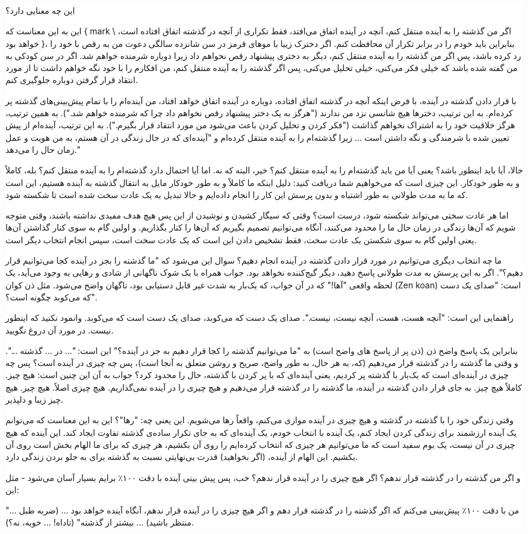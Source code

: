 این چه معنایی دارد؟

این به این معناست که { mark \ اگر من گذشته را به آینده منتقل کنم، آنچه در آینده اتفاق می‌افتد، فقط تکراری از آنچه در گذشته اتفاق افتاده است، خواهد بود }، بنابراین باید خودم را در برابر تکرار آن محافظت کنم. اگر دخترک زیبا با موهای قرمز در سن شانزده سالگی دعوت من به رقص با خود را رد کرده باشد، پس اگر من گذشته را به آینده منتقل کنم، دیگر به دختری پیشنهاد رقص نخواهم داد زیرا دوباره شرمنده خواهم شد. اگر در سن کودکی به من گفته شده باشد که خیلی فکر می‌کنی، خیلی تحلیل می‌کنی، پس اگر گذشته را به آینده منتقل کنم، من افکارم را با خود نگه خواهم داشت تا از مورد انتقاد قرار گرفتن دوباره جلوگیری کنم.

با قرار دادن گذشته در آینده، با فرض اینکه آنچه در گذشته اتفاق افتاده، دوباره در آینده اتفاق خواهد افتاد، من آینده‌ام را با تمام پیش‌بینی‌های گذشته پر کرده‌ام. به این ترتیب، دخترها هیچ شانسی نزد من ندارند ("هرگز به یک دختر پیشنهاد رقص نخواهم داد چرا که شرمنده خواهم شد."). به همین ترتیب، هرگز خلاقیت‌ خود را به اشتراک نخواهم گذاشت ("فکر کردن و تحلیل کردن باعث می‌شود من مورد انتقاد قرار بگیرم."). به این ترتیب، آینده‌ام از پیش تعیین شده با شرمندگی و نگه داشتن است ... زیرا گذشته‌ام را به آینده منتقل کرده‌ام و "آینده‌ای که در حال زندگی در آن هستم، به من هویت و عمل زمان حال را می‌دهد."

حالا، آیا باید اینطور باشد؟ یعنی آیا من باید گذشته‌ام را به آینده منتقل کنم؟ خیر، البته که نه. اما آیا احتمال دارد گذشته‌ام را به آینده منتقل کنم؟ بله، کاملاً و به طور خودکار. این چیزی است که می‌خواهیم شما دریافت کنید: دلیل اینکه ما کاملاً و به طور خودکار مایل به انتقال گذشته به آینده هستیم، این است که ما به مدت طولانی به طور اشتباه و بدون پرسش این کار را انجام داده‌ایم و حالا تبدیل به یک عادت سخت شده است تا شکسته شود.

اما هر عادت سختی می‌تواند شکسته شود، درست است؟ وقتی که سیگار کشیدن و نوشیدن از این پس هیچ هدف مفیدی نداشته باشند، وقتی متوجه شویم که آن‌ها زندگی در زمان حال ما را محدود می‌کنند، آنگاه می‌توانیم تصمیم بگیریم که آن‌ها را کنار بگذاریم. و اولین گام به سوی کنار گذاشتن آن‌ها یعنی اولین گام به سوی شکستن یک عادت سخت، فقط تشخیص دادن این است که یک عادت سخت است، سپس انجام انتخاب دیگر است.

ما چه انتخاب دیگری می‌توانیم در مورد قرار دادن گذشته در آینده انجام دهیم؟ سوال این می‌شود که "ما گذشته را بجز در آینده کجا می‌توانیم قرار دهیم؟". اگر به این پرسش به مدت طولانی پاسخ دهید، دیگر گیج‌کننده نخواهد بود. جواب همراه با یک شوک ناگهانی از شادی و رهایی به وجود می‌آید، یک لحظه واقعی "آها!" که در آن جواب، که یک‌بار به شدت غیر قابل دستیابی بود، ناگهان واضح می‌شود. مثل ذن کوان (Zen koan) است: "صدای یک دست که می‌کوبد چگونه است؟".

راهنمایی این است: "آنچه هست، هست، آنچه نیست، نیست.". صدای یک دست که می‌کوبد، صدای یک دست است که می‌کوبد. وانمود نکنید که اینطور نیست. در مورد آن دروغ نگویید.

بنابراین یک پاسخ واضح ذن (ذن پر از پاسخ های واضح است) به "ما می‌توانیم گذشته را کجا قرار دهیم به جز در آینده؟" این است: "... در ... گذشته ...". و وقتی ما گذشته را در گذشته قرار می‌دهیم (که، به هر حال، به طور واضح، صریح و روشن متعلق به آنجا است)، پس چه چیزی در آینده است؟ پس چه چیزی در آینده‌ای است که یک‌بار با گذشته پر کردیم، یعنی آینده‌ای که با پر کردن با گذشته، حال را محدود کرد؟ جواب به آن این چنین است: هیچ چیز. کاملاً هیچ چیز. به جای قرار دادن گذشته در آینده، ما گذشته را در گذشته قرار می‌دهیم و هیچ چیزی را در آینده نمی‌گذاریم. هیچ چیزی اصلاً. هیچ چیز. هیچ چیز زیبا و دلپذیر.

وقتی زندگی خود را با گذشته در گذشته و هیچ چیزی در آینده موازی می‌کنم، واقعاً رها می‌شویم. این یعنی چه: "رها"؟ این به این معناست که می‌توانم یک آینده ارزشمند برای زندگی کردن ایجاد کنم، یک آینده با انتخاب خودم، یک آینده‌ای که به جای تکرار ساده‌ی گذشته تفاوت‌ ایجاد کند. این آینده که هیچ چیزی در آن نیست، یک بوم سفید است که ما می‌توانیم هر چیزی که انتخاب کرده‌ایم را روی آن بکشیم، هر چیزی که برای ما الهام بخش است روی آن بکشیم. این الهام از آینده، (اگر بخواهید) قدرت بی‌نهایتی نسبت به گذشته برای به جلو بردن زندگی دارد.

و اگر من گذشته را در گذشته قرار ندهم؟ اگر هیچ چیزی را در آینده قرار ندهم؟ خب، پس پیش بینی آینده با دقت ۱۰۰٪ برایم بسیار آسان می‌شود - مثل این:

"من با دقت ۱۰۰٪ پیش‌بینی می‌کنم که اگر گذشته را در گذشته قرار دهم و اگر هیچ چیزی را در آینده قرار ندهم، آنگاه آینده خواهد بود ... (ضربه طبل ... منتظر باشید) ... بیشتر از گذشته" (تاداه! ... خوبه، نه؟).
